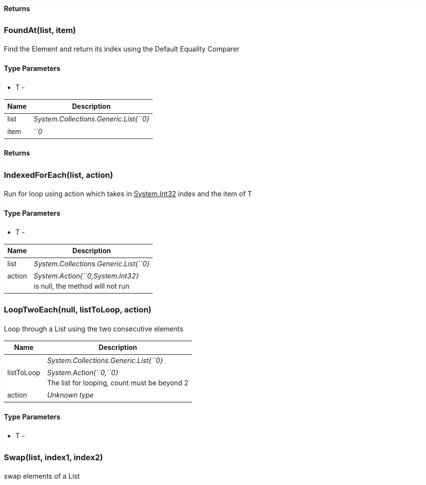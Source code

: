 #### Returns



### FoundAt<T>(list, item)

Find the Element and return its index using the Default Equality Comparer

#### Type Parameters

- T - 

| Name | Description |
| ---- | ----------- |
| list | *System.Collections.Generic.List{\`\`0}*<br> |
| item | *\`\`0*<br> |

#### Returns



### IndexedForEach<T>(list, action)

Run for loop using action which takes in <a href="#system.int32">System.Int32</a> index and the item of T

#### Type Parameters

- T - 

| Name | Description |
| ---- | ----------- |
| list | *System.Collections.Generic.List{\`\`0}*<br> |
| action | *System.Action{\`\`0,System.Int32}*<br>is null, the method will not run |

### LoopTwoEach<T>(null, listToLoop, action)

Loop through a List using the two consecutive elements

| Name | Description |
| ---- | ----------- |
|  | *System.Collections.Generic.List{\`\`0}*<br> |
| listToLoop | *System.Action{\`\`0,\`\`0}*<br>The list for looping, count must be beyond 2 |
| action | *Unknown type*<br> |

#### Type Parameters

- T - 

### Swap<T>(list, index1, index2)

swap elements of a List
